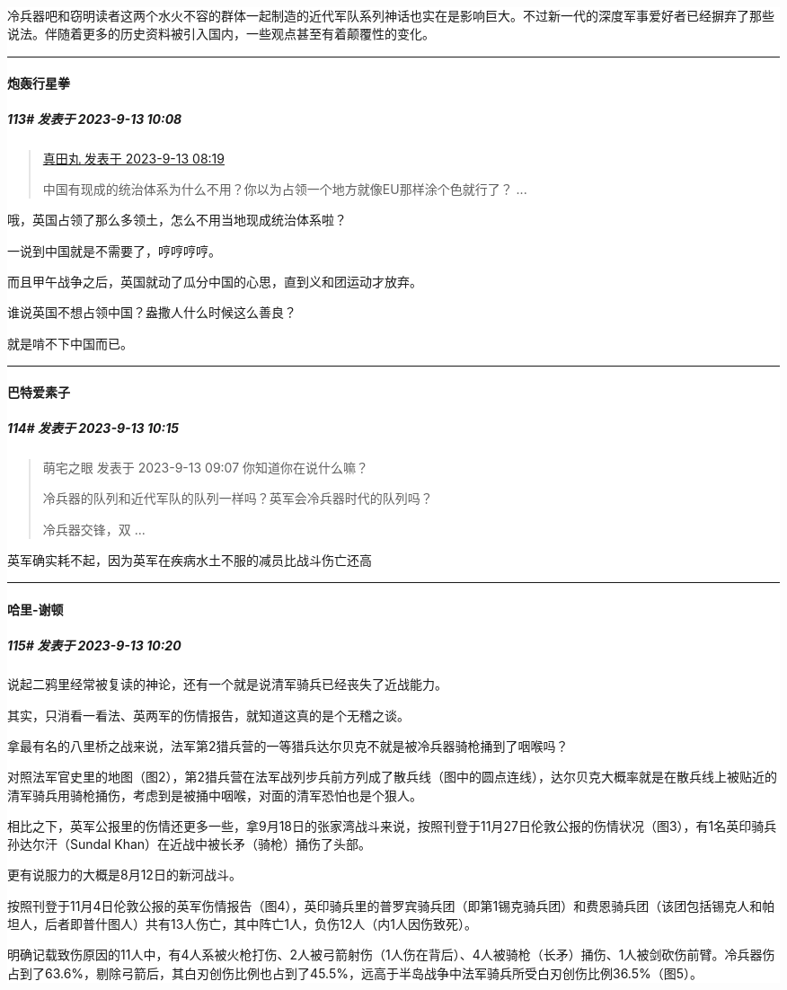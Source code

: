 冷兵器吧和窃明读者这两个水火不容的群体一起制造的近代军队系列神话也实在是影响巨大。不过新一代的深度军事爱好者已经摒弃了那些说法。伴随着更多的历史资料被引入国内，一些观点甚至有着颠覆性的变化。


*****

####  炮轰行星拳  
##### 113#       发表于 2023-9-13 10:08

<blockquote><a href="httphttps://bbs.saraba1st.com/2b/forum.php?mod=redirect&amp;goto=findpost&amp;pid=62385515&amp;ptid=2152210" target="_blank">真田丸 发表于 2023-9-13 08:19</a>

中国有现成的统治体系为什么不用？你以为占领一个地方就像EU那样涂个色就行了？ ...</blockquote>
哦，英国占领了那么多领土，怎么不用当地现成统治体系啦？

一说到中国就是不需要了，哼哼哼哼。

而且甲午战争之后，英国就动了瓜分中国的心思，直到义和团运动才放弃。

谁说英国不想占领中国？盎撒人什么时候这么善良？

就是啃不下中国而已。


*****

####  巴特爱素子  
##### 114#       发表于 2023-9-13 10:15

<blockquote>萌宅之眼 发表于 2023-9-13 09:07
你知道你在说什么嘛？

冷兵器的队列和近代军队的队列一样吗？英军会冷兵器时代的队列吗？

冷兵器交锋，双 ...</blockquote>
英军确实耗不起，因为英军在疾病水土不服的减员比战斗伤亡还高

*****

####  哈里-谢顿  
##### 115#       发表于 2023-9-13 10:20

说起二鸦里经常被复读的神论，还有一个就是说清军骑兵已经丧失了近战能力。

其实，只消看一看法、英两军的伤情报告，就知道这真的是个无稽之谈。

拿最有名的八里桥之战来说，法军第2猎兵营的一等猎兵达尔贝克不就是被冷兵器骑枪捅到了咽喉吗？

对照法军官史里的地图（图2），第2猎兵营在法军战列步兵前方列成了散兵线（图中的圆点连线），达尔贝克大概率就是在散兵线上被贴近的清军骑兵用骑枪捅伤，考虑到是被捅中咽喉，对面的清军恐怕也是个狠人。

相比之下，英军公报里的伤情还更多一些，拿9月18日的张家湾战斗来说，按照刊登于11月27日伦敦公报的伤情状况（图3），有1名英印骑兵孙达尔汗（Sundal Khan）在近战中被长矛（骑枪）捅伤了头部。

更有说服力的大概是8月12日的新河战斗。

按照刊登于11月4日伦敦公报的英军伤情报告（图4），英印骑兵里的普罗宾骑兵团（即第1锡克骑兵团）和费恩骑兵团（该团包括锡克人和帕坦人，后者即普什图人）共有13人伤亡，其中阵亡1人，负伤12人（内1人因伤致死）。

明确记载致伤原因的11人中，有4人系被火枪打伤、2人被弓箭射伤（1人伤在背后）、4人被骑枪（长矛）捅伤、1人被剑砍伤前臂。冷兵器伤占到了63.6%，剔除弓箭后，其白刃创伤比例也占到了45.5%，远高于半岛战争中法军骑兵所受白刃创伤比例36.5%（图5）。
